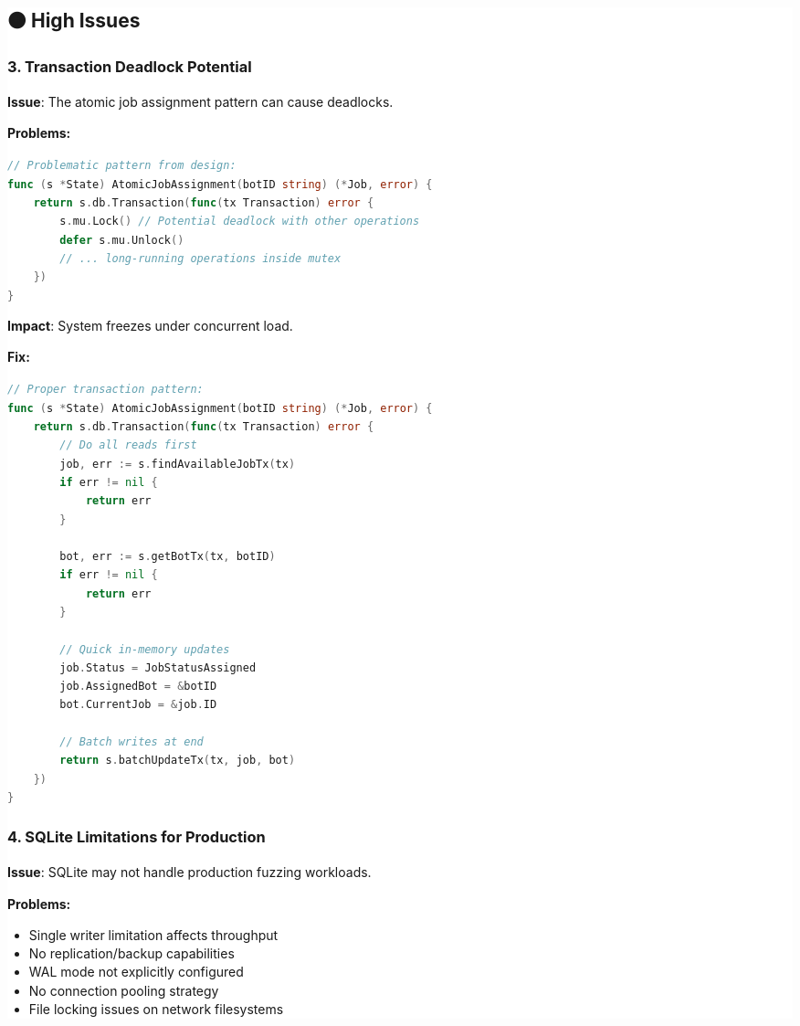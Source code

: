 
## 🟠 **High Issues**

### 3. **Transaction Deadlock Potential**
**Issue**: The atomic job assignment pattern can cause deadlocks.

**Problems:**
```go
// Problematic pattern from design:
func (s *State) AtomicJobAssignment(botID string) (*Job, error) {
    return s.db.Transaction(func(tx Transaction) error {
        s.mu.Lock() // Potential deadlock with other operations
        defer s.mu.Unlock()
        // ... long-running operations inside mutex
    })
}
```

**Impact**: System freezes under concurrent load.

**Fix:**
```go
// Proper transaction pattern:
func (s *State) AtomicJobAssignment(botID string) (*Job, error) {
    return s.db.Transaction(func(tx Transaction) error {
        // Do all reads first
        job, err := s.findAvailableJobTx(tx)
        if err != nil {
            return err
        }
        
        bot, err := s.getBotTx(tx, botID)
        if err != nil {
            return err
        }
        
        // Quick in-memory updates
        job.Status = JobStatusAssigned
        job.AssignedBot = &botID
        bot.CurrentJob = &job.ID
        
        // Batch writes at end
        return s.batchUpdateTx(tx, job, bot)
    })
}
```

### 4. **SQLite Limitations for Production**
**Issue**: SQLite may not handle production fuzzing workloads.

**Problems:**
- Single writer limitation affects throughput
- No replication/backup capabilities
- WAL mode not explicitly configured
- No connection pooling strategy
- File locking issues on network filesystems
